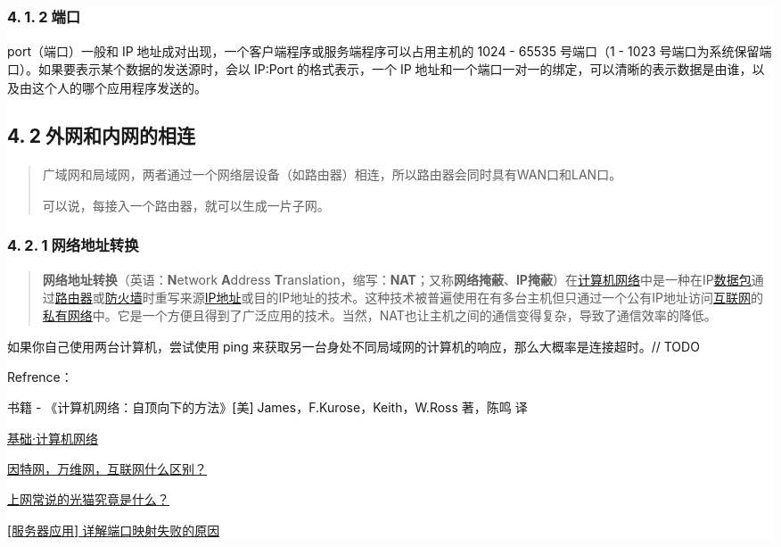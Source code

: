 ### 4. 1. 2 端口

port（端口）一般和 IP 地址成对出现，一个客户端程序或服务端程序可以占用主机的 1024 - 65535 号端口（1 - 1023 号端口为系统保留端口）。如果要表示某个数据的发送源时，会以 IP:Port 的格式表示，一个 IP 地址和一个端口一对一的绑定，可以清晰的表示数据是由谁，以及由这个人的哪个应用程序发送的。

## 4. 2 外网和内网的相连

> 广域网和局域网，两者通过一个网络层设备（如路由器）相连，所以路由器会同时具有WAN口和LAN口。
>
> 可以说，每接入一个路由器，就可以生成一片子网。

### 4. 2. 1 网络地址转换

> **网络地址转换**（英语：**N**etwork **A**ddress **T**ranslation，缩写：**NAT**；又称**网络掩蔽**、**IP掩蔽**）在[计算机网络](https://zh.wikipedia.org/wiki/計算機網絡)中是一种在IP[数据包](https://zh.wikipedia.org/wiki/封包)通过[路由器](https://zh.wikipedia.org/wiki/路由器)或[防火墙](https://zh.wikipedia.org/wiki/防火牆)时重写来源[IP地址](https://zh.wikipedia.org/wiki/IP地址)或目的IP地址的技术。这种技术被普遍使用在有多台主机但只通过一个公有IP地址访问[互联网](https://zh.wikipedia.org/wiki/網際網路)的[私有网络](https://zh.wikipedia.org/wiki/私有网络)中。它是一个方便且得到了广泛应用的技术。当然，NAT也让主机之间的通信变得复杂，导致了通信效率的降低。

如果你自己使用两台计算机，尝试使用 ping 来获取另一台身处不同局域网的计算机的响应，那么大概率是连接超时。// TODO

Refrence：

书籍 - 《计算机网络：自顶向下的方法》[美] James，F.Kurose，Keith，W.Ross 著，陈鸣 译

[基础·计算机网络](https://zhuanlan.zhihu.com/p/57963415)

[因特网，万维网，互联网什么区别？](https://zhuanlan.zhihu.com/p/104150541)

[上网常说的光猫究竟是什么？](http://www.luyouqi.net/dnwl/475.html)

[[服务器应用] 详解端口映射失败的原因](https://www.mcbbs.net/thread-145600-1-1.html)